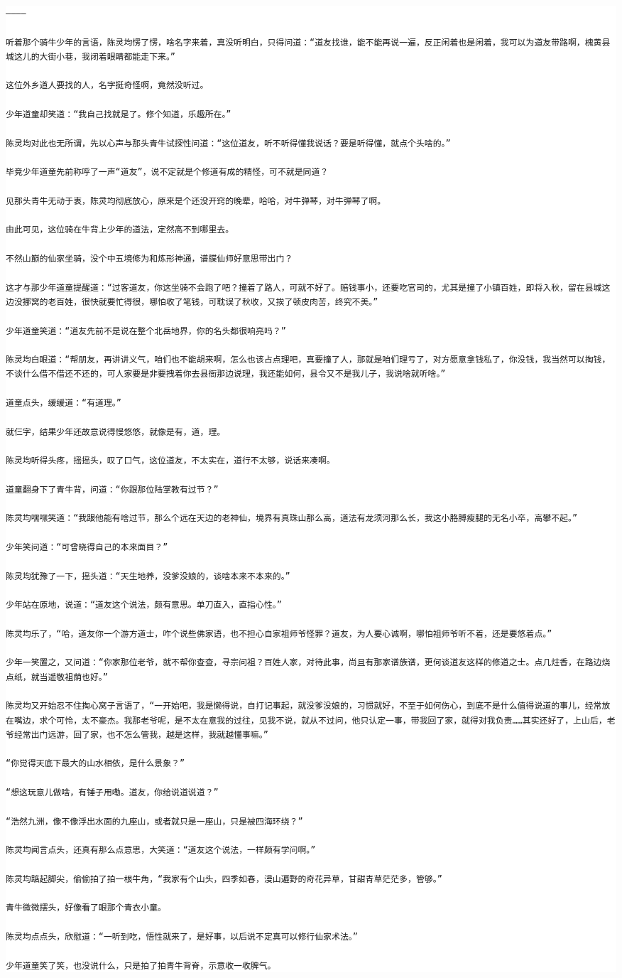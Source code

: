     ————

    听着那个骑牛少年的言语，陈灵均愣了愣，啥名字来着，真没听明白，只得问道：“道友找谁，能不能再说一遍，反正闲着也是闲着，我可以为道友带路啊，槐黄县城这儿的大街小巷，我闭着眼睛都能走下来。”

    这位外乡道人要找的人，名字挺奇怪啊，竟然没听过。

    少年道童却笑道：“我自己找就是了。修个知道，乐趣所在。”

    陈灵均对此也无所谓，先以心声与那头青牛试探性问道：“这位道友，听不听得懂我说话？要是听得懂，就点个头啥的。”

    毕竟少年道童先前称呼了一声“道友”，说不定就是个修道有成的精怪，可不就是同道？

    见那头青牛无动于衷，陈灵均彻底放心，原来是个还没开窍的晚辈，哈哈，对牛弹琴，对牛弹琴了啊。

    由此可见，这位骑在牛背上少年的道法，定然高不到哪里去。

    不然山巅的仙家坐骑，没个中五境修为和炼形神通，谱牒仙师好意思带出门？

    这才与那少年道童提醒道：“过客道友，你这坐骑不会跑了吧？撞着了路人，可就不好了。赔钱事小，还要吃官司的，尤其是撞了小镇百姓，即将入秋，留在县城这边没挪窝的老百姓，很快就要忙得很，哪怕收了笔钱，可耽误了秋收，又挨了顿皮肉苦，终究不美。”

    少年道童笑道：“道友先前不是说在整个北岳地界，你的名头都很响亮吗？”

    陈灵均白眼道：“帮朋友，再讲讲义气，咱们也不能胡来啊，怎么也该占点理吧，真要撞了人，那就是咱们理亏了，对方愿意拿钱私了，你没钱，我当然可以掏钱，不谈什么借不借还不还的，可人家要是非要拽着你去县衙那边说理，我还能如何，县令又不是我儿子，我说啥就听啥。”

    道童点头，缓缓道：“有道理。”

    就仨字，结果少年还故意说得慢悠悠，就像是有，道，理。

    陈灵均听得头疼，摇摇头，叹了口气，这位道友，不太实在，道行不太够，说话来凑啊。

    道童翻身下了青牛背，问道：“你跟那位陆掌教有过节？”

    陈灵均嘿嘿笑道：“我跟他能有啥过节，那么个远在天边的老神仙，境界有真珠山那么高，道法有龙须河那么长，我这小胳膊瘦腿的无名小卒，高攀不起。”

    少年笑问道：“可曾晓得自己的本来面目？”

    陈灵均犹豫了一下，摇头道：“天生地养，没爹没娘的，谈啥本来不本来的。”

    少年站在原地，说道：“道友这个说法，颇有意思。单刀直入，直指心性。”

    陈灵均乐了，“哈，道友你一个游方道士，咋个说些佛家语，也不担心自家祖师爷怪罪？道友，为人要心诚啊，哪怕祖师爷听不着，还是要悠着点。”

    少年一笑置之，又问道：“你家那位老爷，就不帮你查查，寻宗问祖？百姓人家，对待此事，尚且有那家谱族谱，更何谈道友这样的修道之士。点几炷香，在路边烧点纸，就当遥敬祖荫也好。”

    陈灵均又开始忍不住掏心窝子言语了，“一开始吧，我是懒得说，自打记事起，就没爹没娘的，习惯就好，不至于如何伤心，到底不是什么值得说道的事儿，经常放在嘴边，求个可怜，太不豪杰。我那老爷呢，是不太在意我的过往，见我不说，就从不过问，他只认定一事，带我回了家，就得对我负责……其实还好了，上山后，老爷经常出门远游，回了家，也不怎么管我，越是这样，我就越懂事嘛。”

    “你觉得天底下最大的山水相依，是什么景象？”

    “想这玩意儿做啥，有锤子用嘞。道友，你给说道说道？”

    “浩然九洲，像不像浮出水面的九座山，或者就只是一座山，只是被四海环绕？”

    陈灵均闻言点头，还真有那么点意思，大笑道：“道友这个说法，一样颇有学问啊。”

    陈灵均踮起脚尖，偷偷拍了拍一根牛角，“我家有个山头，四季如春，漫山遍野的奇花异草，甘甜青草茫茫多，管够。”

    青牛微微摆头，好像看了眼那个青衣小童。

    陈灵均点点头，欣慰道：“一听到吃，悟性就来了，是好事，以后说不定真可以修行仙家术法。”

    少年道童笑了笑，也没说什么，只是拍了拍青牛背脊，示意收一收脾气。
